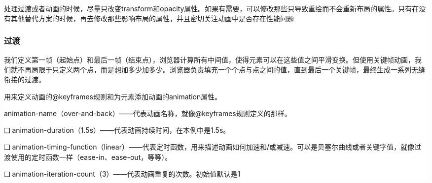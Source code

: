 处理过渡或者动画的时候，尽量只改变transform和opacity属性。如果有需要，可以修改那些只导致重绘而不会重新布局的属性。只有在没有其他替代方案的时候，再去修改那些影响布局的属性，并且密切关注动画中是否存在性能问题

### 过渡
我们定义第一帧（起始点）和最后一帧（结束点），浏览器计算所有中间值，使得元素可以在这些值之间平滑变换。但使用关键帧动画，我们就不再局限于只定义两个点，而是想加多少加多少。浏览器负责填充一个个点与点之间的值，直到最后一个关键帧，最终生成一系列无缝衔接的过渡。

用来定义动画的@keyframes规则和为元素添加动画的animation属性。

animation-name（over-and-back）——代表动画名称，就像@keyframes规则定义的那样。

❑ animation-duration（1.5s）——代表动画持续时间，在本例中是1.5s。

❑ animation-timing-function（linear）——代表定时函数，用来描述动画如何加速和/或减速。可以是贝塞尔曲线或者关键字值，就像过渡使用的定时函数一样（ease-in、ease-out，等等）。

❑ animation-iteration-count（3）——代表动画重复的次数。初始值默认是1